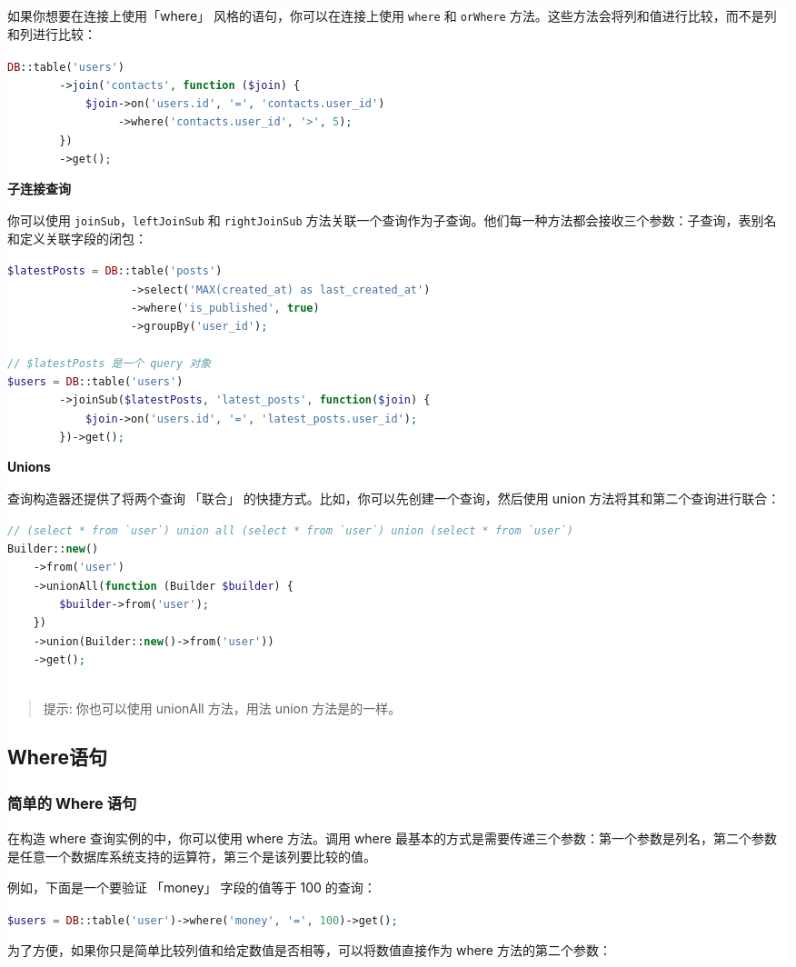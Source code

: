 如果你想要在连接上使用「where」 风格的语句，你可以在连接上使用 `where` 和 `orWhere` 方法。这些方法会将列和值进行比较，而不是列和列进行比较：

```php
DB::table('users')
        ->join('contacts', function ($join) {
            $join->on('users.id', '=', 'contacts.user_id')
                 ->where('contacts.user_id', '>', 5);
        })
        ->get();
```

**子连接查询**

你可以使用 `joinSub`，`leftJoinSub` 和 `rightJoinSub` 方法关联一个查询作为子查询。他们每一种方法都会接收三个参数：子查询，表别名和定义关联字段的闭包：
```php
$latestPosts = DB::table('posts')
                   ->select('MAX(created_at) as last_created_at')
                   ->where('is_published', true)
                   ->groupBy('user_id');
                   
// $latestPosts 是一个 query 对象
$users = DB::table('users')
        ->joinSub($latestPosts, 'latest_posts', function($join) {
            $join->on('users.id', '=', 'latest_posts.user_id');
        })->get();

```

**Unions**

查询构造器还提供了将两个查询 「联合」 的快捷方式。比如，你可以先创建一个查询，然后使用 union 方法将其和第二个查询进行联合：
```php
// (select * from `user`) union all (select * from `user`) union (select * from `user`)
Builder::new()
    ->from('user')
    ->unionAll(function (Builder $builder) {
        $builder->from('user');
    })
    ->union(Builder::new()->from('user'))
    ->get();
            
```
> 提示: 你也可以使用 unionAll 方法，用法 union 方法是的一样。
  
## Where语句

### 简单的 Where 语句

在构造 where 查询实例的中，你可以使用 where 方法。调用 where 最基本的方式是需要传递三个参数：第一个参数是列名，第二个参数是任意一个数据库系统支持的运算符，第三个是该列要比较的值。

例如，下面是一个要验证 「money」 字段的值等于 100 的查询：

```php
$users = DB::table('user')->where('money', '=', 100)->get();
```
为了方便，如果你只是简单比较列值和给定数值是否相等，可以将数值直接作为 where 方法的第二个参数：
